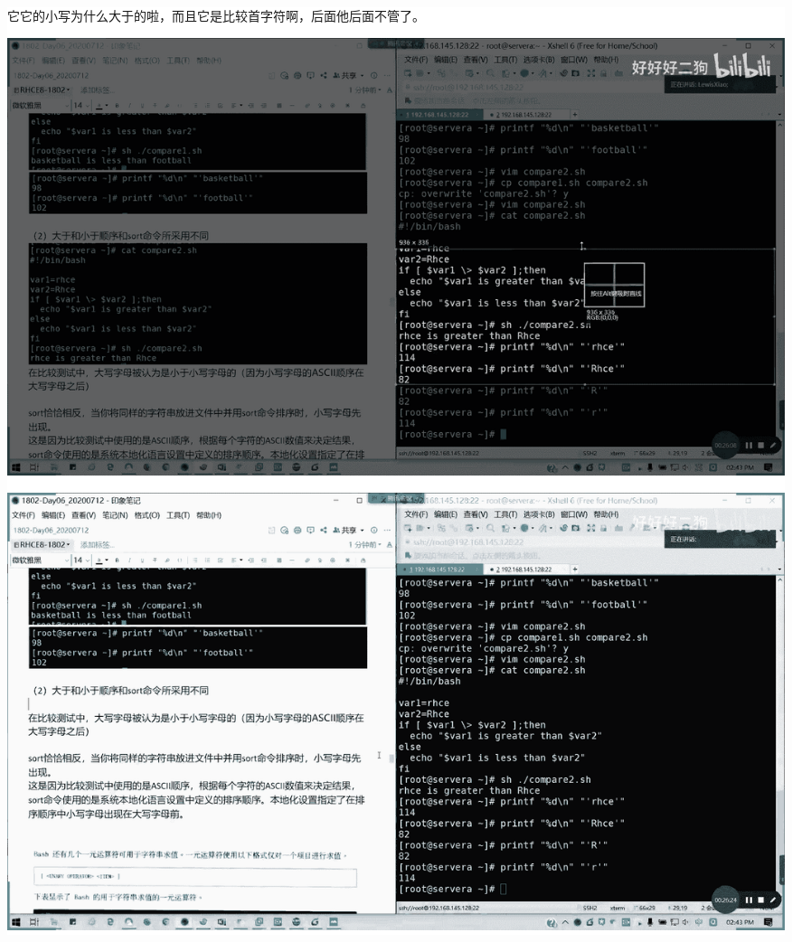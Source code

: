 它它的小写为什么大于的啦，而且它是比较首字符啊，后面他后面不管了。

![](img/d7ef74d3eeb2beb889e036d2a1e23074_64.png)

![](img/d7ef74d3eeb2beb889e036d2a1e23074_65.png)
